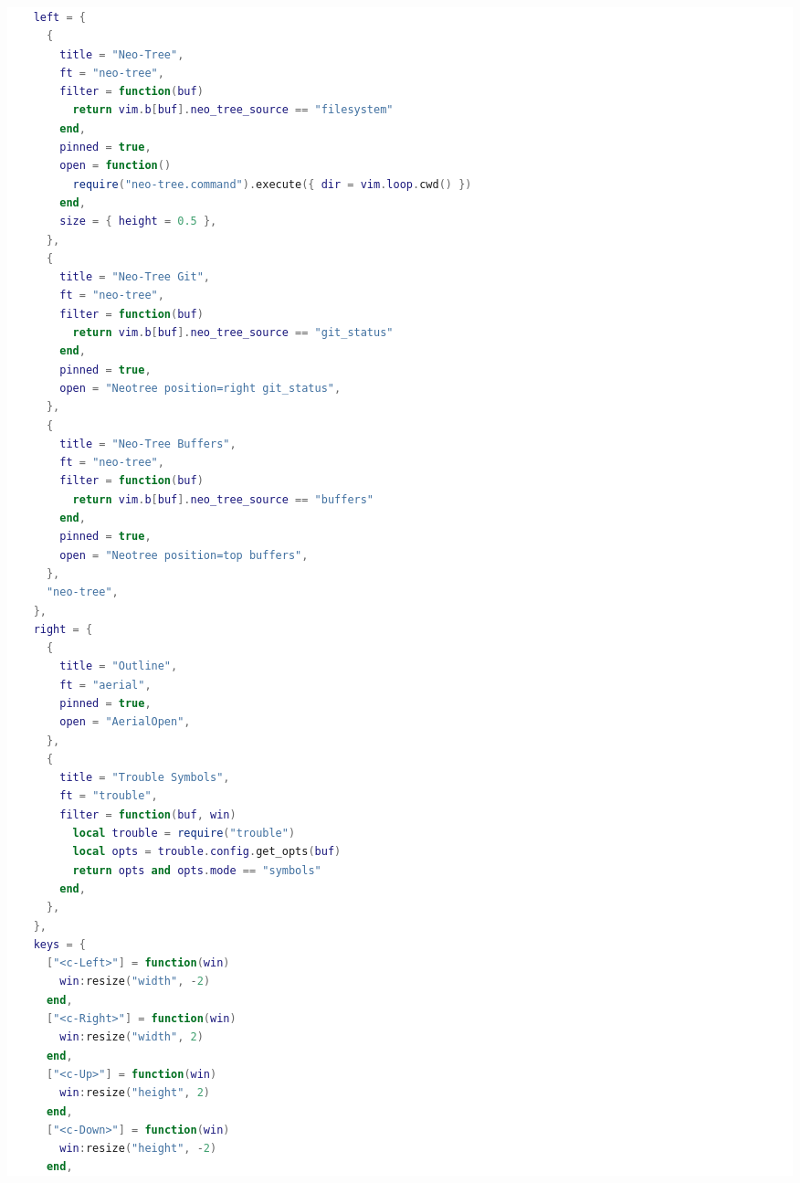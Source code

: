 ```lua
    left = {
      {
        title = "Neo-Tree",
        ft = "neo-tree",
        filter = function(buf)
          return vim.b[buf].neo_tree_source == "filesystem"
        end,
        pinned = true,
        open = function()
          require("neo-tree.command").execute({ dir = vim.loop.cwd() })
        end,
        size = { height = 0.5 },
      },
      {
        title = "Neo-Tree Git",
        ft = "neo-tree",
        filter = function(buf)
          return vim.b[buf].neo_tree_source == "git_status"
        end,
        pinned = true,
        open = "Neotree position=right git_status",
      },
      {
        title = "Neo-Tree Buffers",
        ft = "neo-tree",
        filter = function(buf)
          return vim.b[buf].neo_tree_source == "buffers"
        end,
        pinned = true,
        open = "Neotree position=top buffers",
      },
      "neo-tree",
    },
    right = {
      {
        title = "Outline",
        ft = "aerial",
        pinned = true,
        open = "AerialOpen",
      },
      {
        title = "Trouble Symbols",
        ft = "trouble",
        filter = function(buf, win)
          local trouble = require("trouble")
          local opts = trouble.config.get_opts(buf)
          return opts and opts.mode == "symbols"
        end,
      },
    },
    keys = {
      ["<c-Left>"] = function(win)
        win:resize("width", -2)
      end,
      ["<c-Right>"] = function(win)
        win:resize("width", 2)
      end,
      ["<c-Up>"] = function(win)
        win:resize("height", 2)
      end,
      ["<c-Down>"] = function(win)
        win:resize("height", -2)
      end,
```